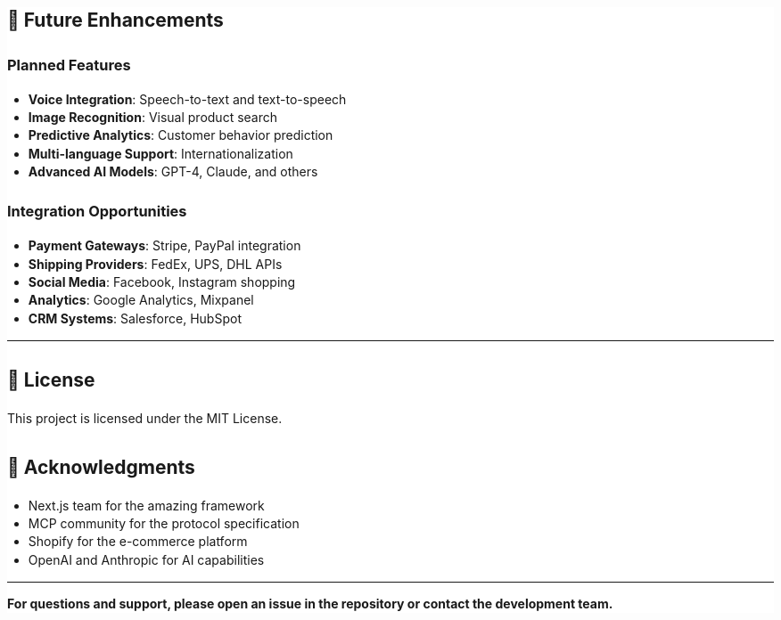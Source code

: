## 🔮 Future Enhancements

### Planned Features
- **Voice Integration**: Speech-to-text and text-to-speech
- **Image Recognition**: Visual product search
- **Predictive Analytics**: Customer behavior prediction
- **Multi-language Support**: Internationalization
- **Advanced AI Models**: GPT-4, Claude, and others

### Integration Opportunities
- **Payment Gateways**: Stripe, PayPal integration
- **Shipping Providers**: FedEx, UPS, DHL APIs
- **Social Media**: Facebook, Instagram shopping
- **Analytics**: Google Analytics, Mixpanel
- **CRM Systems**: Salesforce, HubSpot

---

## 📝 License
This project is licensed under the MIT License.

## 🙏 Acknowledgments
- Next.js team for the amazing framework
- MCP community for the protocol specification
- Shopify for the e-commerce platform
- OpenAI and Anthropic for AI capabilities

---

**For questions and support, please open an issue in the repository or contact the development team.** 